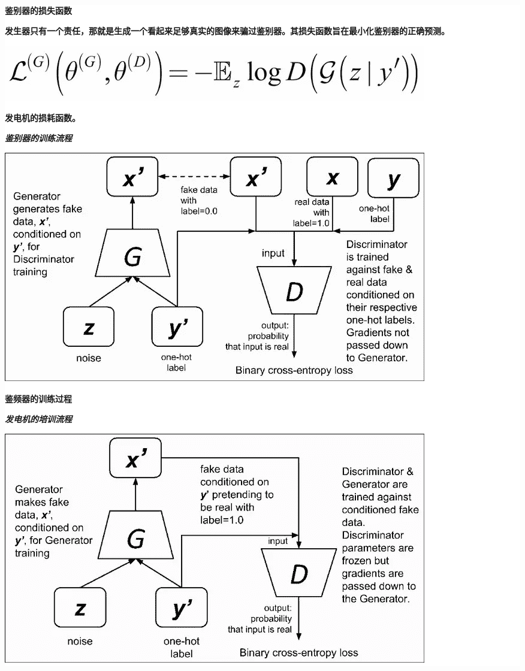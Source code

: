 **鉴别器的损失函数**

****发生器**只有一个责任，那就是生成一个看起来足够真实的图像来骗过**鉴别器**。其损失函数旨在最小化**鉴别器**的正确预测。**

**![](img/a52ac9174dd1c5b6a26df33594892a51.png)**

**发电机的损耗函数。**

*****鉴别器的训练流程*****

**![](img/ce72f7f08d81ee572d90905f31098d69.png)**

**鉴频器的训练过程**

*****发电机的培训流程*****

**![](img/f22fa92790da951db31f752537ee53b5.png)**
